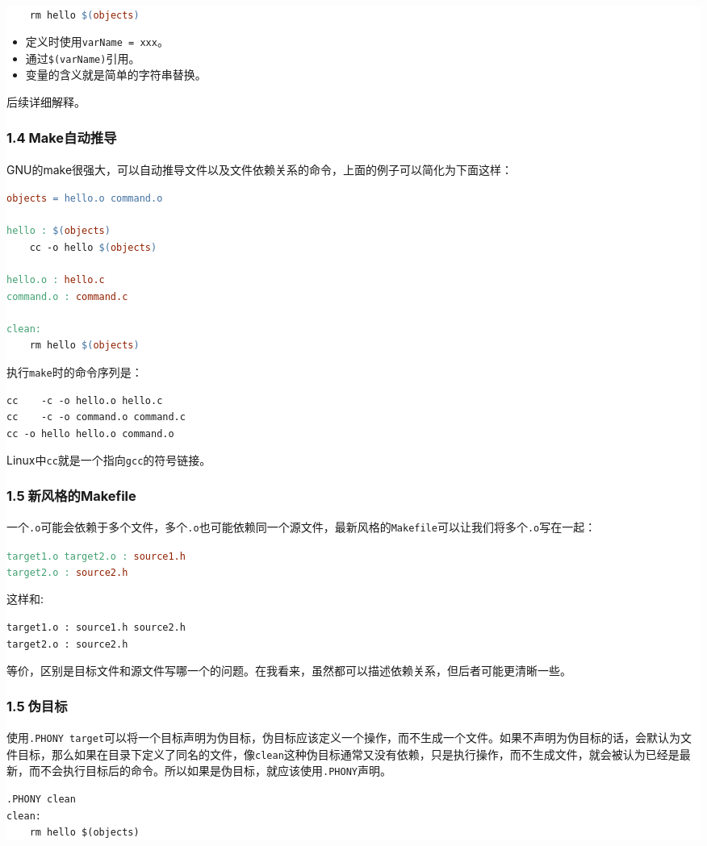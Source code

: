 ```Makefile
	rm hello $(objects)
```

- 定义时使用`varName = xxx`。
- 通过`$(varName)`引用。
- 变量的含义就是简单的字符串替换。

后续详细解释。

### 1.4 Make自动推导

GNU的make很强大，可以自动推导文件以及文件依赖关系的命令，上面的例子可以简化为下面这样：
```Makefile
objects = hello.o command.o

hello : $(objects)
	cc -o hello $(objects)

hello.o : hello.c
command.o : command.c

clean:
	rm hello $(objects)
```
执行`make`时的命令序列是：
```shell
cc    -c -o hello.o hello.c
cc    -c -o command.o command.c
cc -o hello hello.o command.o
```

Linux中`cc`就是一个指向`gcc`的符号链接。

### 1.5 新风格的Makefile

一个`.o`可能会依赖于多个文件，多个`.o`也可能依赖同一个源文件，最新风格的`Makefile`可以让我们将多个`.o`写在一起：
```Makefile
target1.o target2.o : source1.h
target2.o : source2.h
```
这样和:
```
target1.o : source1.h source2.h
target2.o : source2.h
```
等价，区别是目标文件和源文件写哪一个的问题。在我看来，虽然都可以描述依赖关系，但后者可能更清晰一些。

### 1.5 伪目标

使用`.PHONY target`可以将一个目标声明为伪目标，伪目标应该定义一个操作，而不生成一个文件。如果不声明为伪目标的话，会默认为文件目标，那么如果在目录下定义了同名的文件，像`clean`这种伪目标通常又没有依赖，只是执行操作，而不生成文件，就会被认为已经是最新，而不会执行目标后的命令。所以如果是伪目标，就应该使用`.PHONY`声明。

```Makfile
.PHONY clean
clean:
	rm hello $(objects)
```

